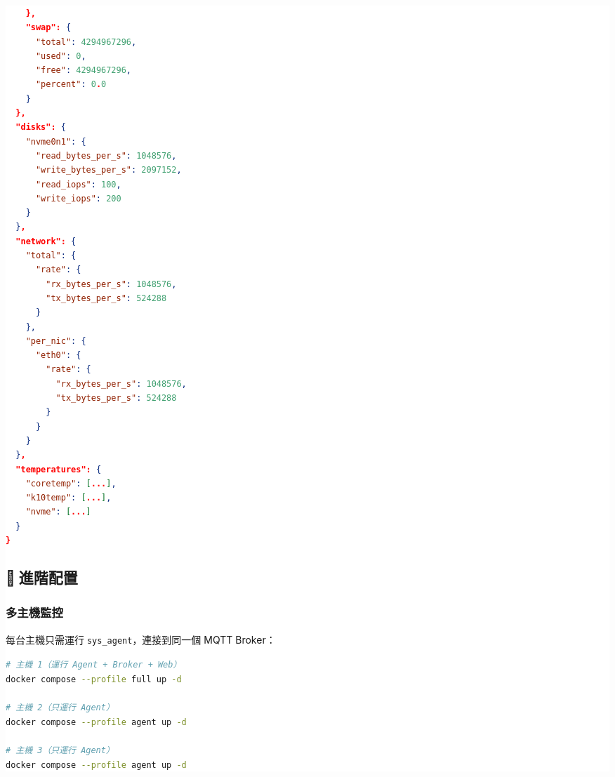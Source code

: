 ```json
    },
    "swap": {
      "total": 4294967296,
      "used": 0,
      "free": 4294967296,
      "percent": 0.0
    }
  },
  "disks": {
    "nvme0n1": {
      "read_bytes_per_s": 1048576,
      "write_bytes_per_s": 2097152,
      "read_iops": 100,
      "write_iops": 200
    }
  },
  "network": {
    "total": {
      "rate": {
        "rx_bytes_per_s": 1048576,
        "tx_bytes_per_s": 524288
      }
    },
    "per_nic": {
      "eth0": {
        "rate": {
          "rx_bytes_per_s": 1048576,
          "tx_bytes_per_s": 524288
        }
      }
    }
  },
  "temperatures": {
    "coretemp": [...],
    "k10temp": [...],
    "nvme": [...]
  }
}
```

## 🔧 進階配置

### 多主機監控

每台主機只需運行 `sys_agent`，連接到同一個 MQTT Broker：

```bash
# 主機 1（運行 Agent + Broker + Web）
docker compose --profile full up -d

# 主機 2（只運行 Agent）
docker compose --profile agent up -d

# 主機 3（只運行 Agent）
docker compose --profile agent up -d
```
